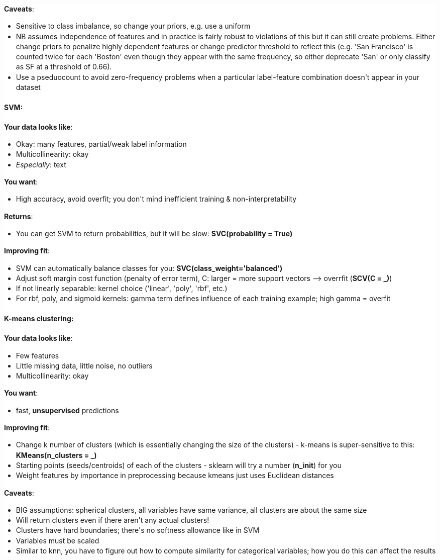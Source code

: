 **Caveats**:
- Sensitive to class imbalance, so change your priors, e.g. use a uniform
- NB assumes independence of features and in practice is fairly robust to violations of this but it can still create problems. Either change priors to penalize highly dependent features or change predictor threshold to reflect this (e.g. 'San Francisco' is counted twice for each 'Boston' even though they appear with the same frequency, so either deprecate 'San' or only classify as SF at a threshold of 0.66). 
- Use a pseduocount to avoid zero-frequency problems when a particular label-feature combination doesn't appear in your dataset

#### SVM:

**Your data looks like**:
- Okay: many features, partial/weak label information
- Multicollinearity: okay
- _Especially_: text

**You want**:
- High accuracy, avoid overfit; you don't mind inefficient training & non-interpretability

**Returns**:
- You can get SVM to return probabilities, but it will be slow: **SVC(probability = True)**

**Improving fit**:
- SVM can automatically balance classes for you: **SVC(class_weight='balanced')**
- Adjust soft margin cost function (penalty of error term), C: larger = more support vectors --> overrfit (**SCV(C = _)**)
- If not linearly separable: kernel choice ('linear', 'poly', 'rbf', etc.)
- For rbf, poly, and sigmoid kernels: gamma term defines influence of each training example; high gamma = overfit

#### K-means clustering:

**Your data looks like**:
- Few features
- Little missing data, little noise, no outliers
- Multicollinearity: okay

**You want**:
- fast, **unsupervised** predictions

**Improving fit**:
- Change k number of clusters (which is essentially changing the size of the clusters) - k-means is super-sensitive to this: **KMeans(n_clusters = _)**
- Starting points (seeds/centroids) of each of the clusters - sklearn will try a number (**n_init**) for you
- Weight features by importance in preprocessing because kmeans just uses Euclidean distances 

**Caveats**:
- BIG assumptions: spherical clusters, all variables have same variance, all clusters are about the same size
- Will return clusters even if there aren't any actual clusters!
- Clusters have hard boundaries; there's no softness allowance like in SVM
- Variables must be scaled
- Similar to knn, you have to figure out how to compute similarity for categorical variables; how you do this can affect the results
